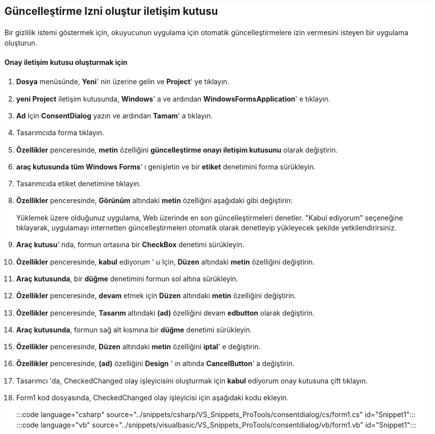 ## <a name="create-an-update-consent-dialog-box"></a>Güncelleştirme Izni oluştur iletişim kutusu
 Bir gizlilik istemi göstermek için, okuyucunun uygulama için otomatik güncelleştirmelere izin vermesini isteyen bir uygulama oluşturun.

#### <a name="to-create-a-consent-dialog-box"></a>Onay iletişim kutusu oluşturmak için

1. **Dosya** menüsünde, **Yeni**' nin üzerine gelin ve **Project**' ye tıklayın.

2. **yeni Project** iletişim kutusunda, **Windows**' a ve ardından **WindowsFormsApplication**' e tıklayın.

3. **Ad** Için **ConsentDialog** yazın ve ardından **Tamam**' a tıklayın.

4. Tasarımcıda forma tıklayın.

5. **Özellikler** penceresinde, **metin** özelliğini **güncelleştirme onayı iletişim kutusunu** olarak değiştirin.

6. **araç kutusunda** **tüm Windows Forms**' ı genişletin ve bir **etiket** denetimini forma sürükleyin.

7. Tasarımcıda etiket denetimine tıklayın.

8. **Özellikler** penceresinde, **Görünüm** altındaki **metin** özelliğini aşağıdaki gibi değiştirin:

    Yüklemek üzere olduğunuz uygulama, Web üzerinde en son güncelleştirmeleri denetler. "Kabul ediyorum" seçeneğine tıklayarak, uygulamayı internetten güncelleştirmeleri otomatik olarak denetleyip yükleyecek şekilde yetkilendirirsiniz.

9. **Araç kutusu**' nda, formun ortasına bir **CheckBox** denetimi sürükleyin.

10. **Özellikler** penceresinde, **kabul** ediyorum ' u Için, **Düzen** altındaki **metin** özelliğini değiştirin.

11. **Araç kutusunda**, bir **düğme** denetimini formun sol altına sürükleyin.

12. **Özellikler** penceresinde, **devam** etmek için **Düzen** altındaki **metin** özelliğini değiştirin.

13. **Özellikler** penceresinde, **Tasarım** altındaki **(ad)** özelliğini devam **edbutton** olarak değiştirin.

14. **Araç kutusunda**, formun sağ alt kısmına bir **düğme** denetimi sürükleyin.

15. **Özellikler** penceresinde, **Düzen** altındaki **metin** özelliğini **iptal**' e değiştirin.

16. **Özellikler** penceresinde, **(ad)** özelliğini **Design** ' ın altında **CancelButton**' a değiştirin.

17. Tasarımcı 'da, CheckedChanged olay işleyicisini oluşturmak için **kabul** ediyorum onay kutusuna çift tıklayın.

18. Form1 kod dosyasında, CheckedChanged olay işleyicisi için aşağıdaki kodu ekleyin.

     :::code language="csharp" source="../snippets/csharp/VS_Snippets_ProTools/consentdialog/cs/form1.cs" id="Snippet1":::
     :::code language="vb" source="../snippets/visualbasic/VS_Snippets_ProTools/consentdialog/vb/form1.vb" id="Snippet1":::
